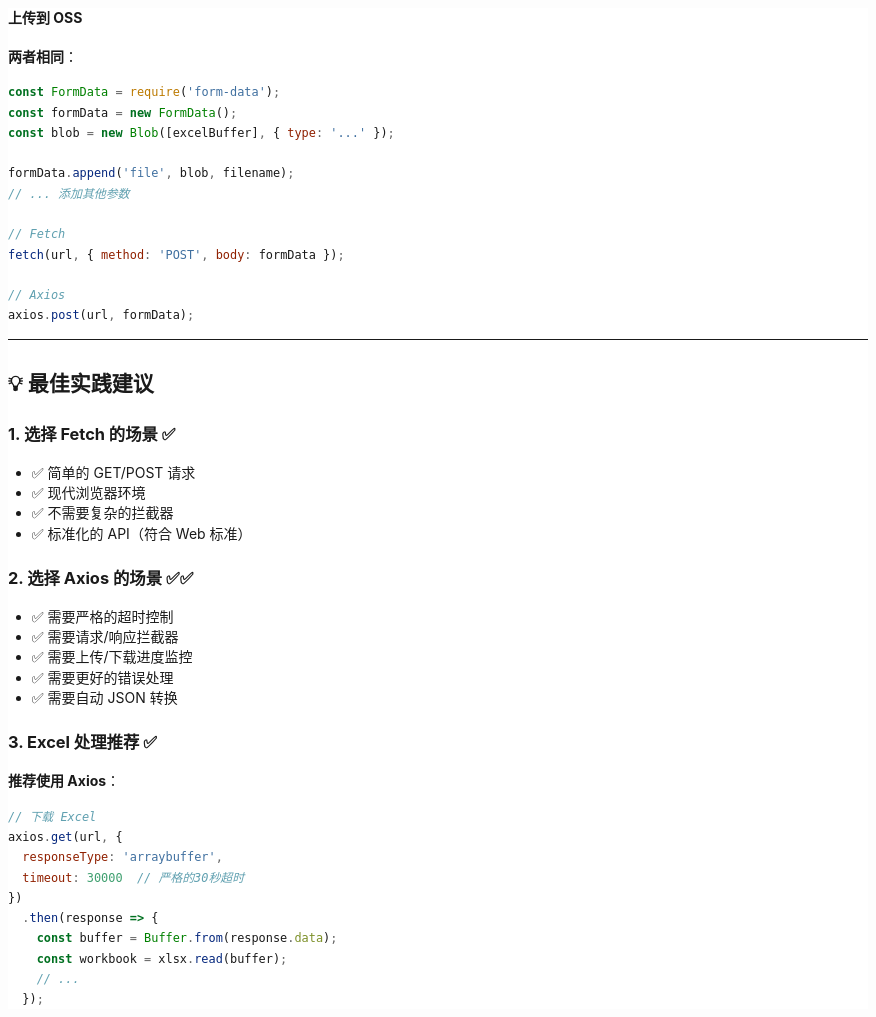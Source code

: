 #### 上传到 OSS

**两者相同**：
```javascript
const FormData = require('form-data');
const formData = new FormData();
const blob = new Blob([excelBuffer], { type: '...' });

formData.append('file', blob, filename);
// ... 添加其他参数

// Fetch
fetch(url, { method: 'POST', body: formData });

// Axios
axios.post(url, formData);
```

---

## 💡 最佳实践建议

### 1. 选择 Fetch 的场景 ✅

- ✅ 简单的 GET/POST 请求
- ✅ 现代浏览器环境
- ✅ 不需要复杂的拦截器
- ✅ 标准化的 API（符合 Web 标准）

### 2. 选择 Axios 的场景 ✅✅

- ✅ 需要严格的超时控制
- ✅ 需要请求/响应拦截器
- ✅ 需要上传/下载进度监控
- ✅ 需要更好的错误处理
- ✅ 需要自动 JSON 转换

### 3. Excel 处理推荐 ✅

**推荐使用 Axios**：
```javascript
// 下载 Excel
axios.get(url, { 
  responseType: 'arraybuffer',
  timeout: 30000  // 严格的30秒超时
})
  .then(response => {
    const buffer = Buffer.from(response.data);
    const workbook = xlsx.read(buffer);
    // ...
  });
```
